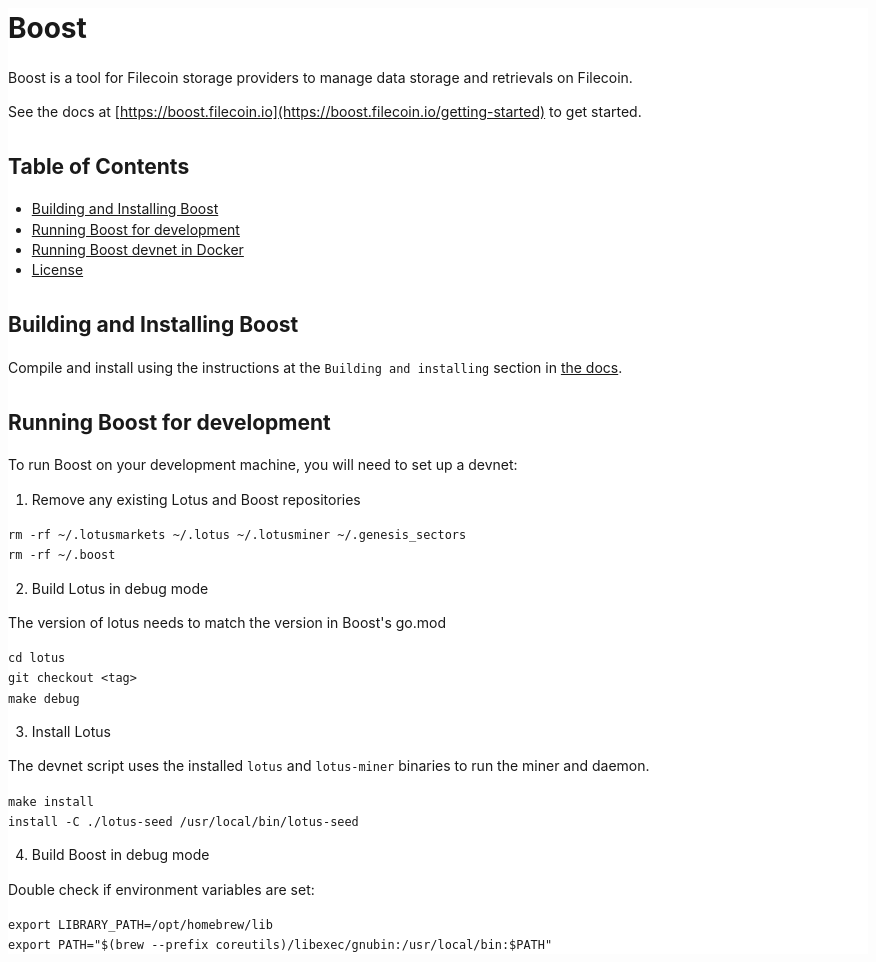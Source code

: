 # Boost

Boost is a tool for Filecoin storage providers to manage data storage and retrievals on Filecoin.

See the docs at [https://boost.filecoin.io](https://boost.filecoin.io/getting-started) to get started.

## Table of Contents

- [Building and Installing Boost](#building-and-installing-boost)
- [Running Boost for development](#running-boost-for-development)
- [Running Boost devnet in Docker](#running-boost-devnet-in-docker)
- [License](#license)

## Building and Installing Boost

Compile and install using the instructions at the `Building and installing` section in [the docs](https://boost.filecoin.io/getting-started#building-and-installing).

## Running Boost for development

To run Boost on your development machine, you will need to set up a devnet:

1. Remove any existing Lotus and Boost repositories
```
rm -rf ~/.lotusmarkets ~/.lotus ~/.lotusminer ~/.genesis_sectors
rm -rf ~/.boost
```

2. Build Lotus in debug mode

The version of lotus needs to match the version in Boost's go.mod
```
cd lotus
git checkout <tag>
make debug
```

3. Install Lotus

The devnet script uses the installed `lotus` and `lotus-miner` binaries to run the miner and daemon.
```
make install
install -C ./lotus-seed /usr/local/bin/lotus-seed
```

4. Build Boost in debug mode

Double check if environment variables are set:
```
export LIBRARY_PATH=/opt/homebrew/lib
export PATH="$(brew --prefix coreutils)/libexec/gnubin:/usr/local/bin:$PATH"
```
